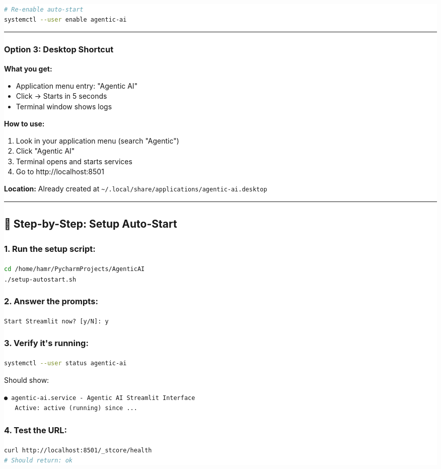 ```bash
# Re-enable auto-start
systemctl --user enable agentic-ai
```

---

### **Option 3: Desktop Shortcut**

**What you get:**
- Application menu entry: "Agentic AI"
- Click → Starts in 5 seconds
- Terminal window shows logs

**How to use:**
1. Look in your application menu (search "Agentic")
2. Click "Agentic AI"
3. Terminal opens and starts services
4. Go to http://localhost:8501

**Location:** Already created at `~/.local/share/applications/agentic-ai.desktop`

---

## 📝 **Step-by-Step: Setup Auto-Start**

### **1. Run the setup script:**
```bash
cd /home/hamr/PycharmProjects/AgenticAI
./setup-autostart.sh
```

### **2. Answer the prompts:**
```
Start Streamlit now? [y/N]: y
```

### **3. Verify it's running:**
```bash
systemctl --user status agentic-ai
```

Should show:
```
● agentic-ai.service - Agentic AI Streamlit Interface
   Active: active (running) since ...
```

### **4. Test the URL:**
```bash
curl http://localhost:8501/_stcore/health
# Should return: ok
```
